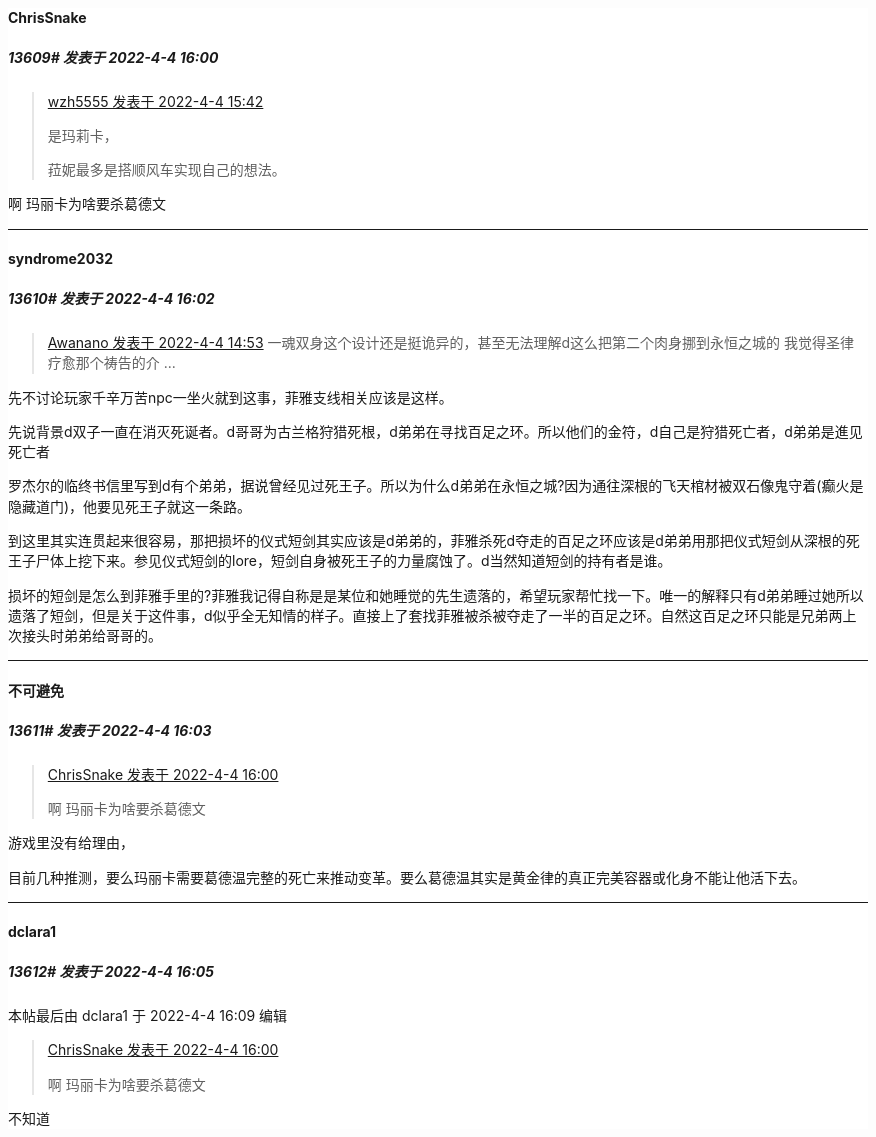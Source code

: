 ####  ChrisSnake  
##### 13609#       发表于 2022-4-4 16:00

<blockquote><a href="httphttps://bbs.saraba1st.com/2b/forum.php?mod=redirect&amp;goto=findpost&amp;pid=55310272&amp;ptid=2009253" target="_blank">wzh5555 发表于 2022-4-4 15:42</a>

是玛莉卡，

菈妮最多是搭顺风车实现自己的想法。</blockquote>
啊 玛丽卡为啥要杀葛德文

*****

####  syndrome2032  
##### 13610#       发表于 2022-4-4 16:02

<blockquote><a href="httphttps://bbs.saraba1st.com/2b/forum.php?mod=redirect&amp;goto=findpost&amp;pid=55309912&amp;ptid=2009253" target="_blank">Awanano 发表于 2022-4-4 14:53</a>
一魂双身这个设计还是挺诡异的，甚至无法理解d这么把第二个肉身挪到永恒之城的
我觉得圣律疗愈那个祷告的介 ...</blockquote>
先不讨论玩家千辛万苦npc一坐火就到这事，菲雅支线相关应该是这样。

先说背景d双子一直在消灭死诞者。d哥哥为古兰格狩猎死根，d弟弟在寻找百足之环。所以他们的金符，d自己是狩猎死亡者，d弟弟是進见死亡者

罗杰尔的临终书信里写到d有个弟弟，据说曾经见过死王子。所以为什么d弟弟在永恒之城?因为通往深根的飞天棺材被双石像鬼守着(癫火是隐藏道门)，他要见死王子就这一条路。

到这里其实连贯起来很容易，那把损坏的仪式短剑其实应该是d弟弟的，菲雅杀死d夺走的百足之环应该是d弟弟用那把仪式短剑从深根的死王子尸体上挖下来。参见仪式短剑的lore，短剑自身被死王子的力量腐蚀了。d当然知道短剑的持有者是谁。

损坏的短剑是怎么到菲雅手里的?菲雅我记得自称是是某位和她睡觉的先生遗落的，希望玩家帮忙找一下。唯一的解释只有d弟弟睡过她所以遗落了短剑，但是关于这件事，d似乎全无知情的样子。直接上了套找菲雅被杀被夺走了一半的百足之环。自然这百足之环只能是兄弟两上次接头时弟弟给哥哥的。



*****

####  不可避免  
##### 13611#       发表于 2022-4-4 16:03

<blockquote><a href="httphttps://bbs.saraba1st.com/2b/forum.php?mod=redirect&amp;goto=findpost&amp;pid=55310381&amp;ptid=2009253" target="_blank">ChrisSnake 发表于 2022-4-4 16:00</a>

啊 玛丽卡为啥要杀葛德文</blockquote>
游戏里没有给理由，

目前几种推测，要么玛丽卡需要葛德温完整的死亡来推动变革。要么葛德温其实是黄金律的真正完美容器或化身不能让他活下去。

*****

####  dclara1  
##### 13612#       发表于 2022-4-4 16:05

 本帖最后由 dclara1 于 2022-4-4 16:09 编辑 
<blockquote><a href="httphttps://bbs.saraba1st.com/2b/forum.php?mod=redirect&amp;goto=findpost&amp;pid=55310381&amp;ptid=2009253" target="_blank">ChrisSnake 发表于 2022-4-4 16:00</a>

啊 玛丽卡为啥要杀葛德文</blockquote>
不知道
